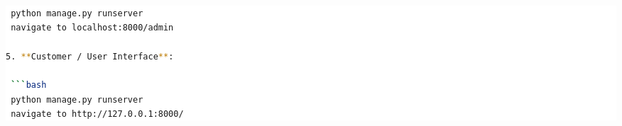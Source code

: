    ```bash
    python manage.py runserver 
    navigate to localhost:8000/admin 

5. **Customer / User Interface**:

    ```bash
    python manage.py runserver
    navigate to http://127.0.0.1:8000/
